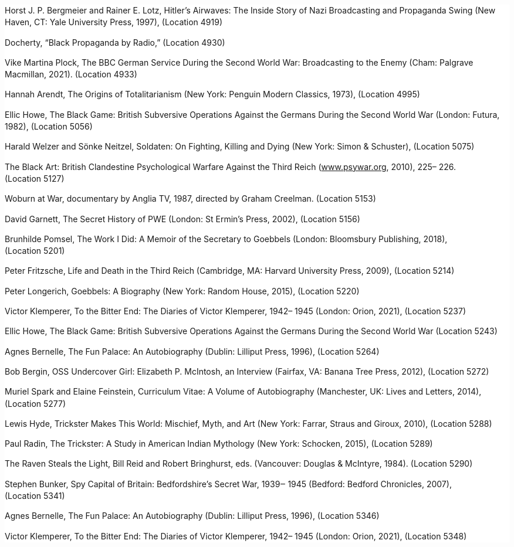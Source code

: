 Horst J. P. Bergmeier and Rainer E. Lotz, Hitler’s Airwaves: The Inside Story of Nazi Broadcasting and Propaganda Swing (New Haven, CT: Yale University Press, 1997), (Location 4919)

Docherty, “Black Propaganda by Radio,” (Location 4930)

Vike Martina Plock, The BBC German Service During the Second World War: Broadcasting to the Enemy (Cham: Palgrave Macmillan, 2021). (Location 4933)

Hannah Arendt, The Origins of Totalitarianism (New York: Penguin Modern Classics, 1973), (Location 4995)

Ellic Howe, The Black Game: British Subversive Operations Against the Germans During the Second World War (London: Futura, 1982), (Location 5056)

Harald Welzer and Sönke Neitzel, Soldaten: On Fighting, Killing and Dying (New York: Simon & Schuster), (Location 5075)

The Black Art: British Clandestine Psychological Warfare Against the Third Reich (www.psywar.org, 2010), 225– 226. (Location 5127)

Woburn at War, documentary by Anglia TV, 1987, directed by Graham Creelman. (Location 5153)

David Garnett, The Secret History of PWE (London: St Ermin’s Press, 2002), (Location 5156)

Brunhilde Pomsel, The Work I Did: A Memoir of the Secretary to Goebbels (London: Bloomsbury Publishing, 2018), (Location 5201)

Peter Fritzsche, Life and Death in the Third Reich (Cambridge, MA: Harvard University Press, 2009), (Location 5214)

Peter Longerich, Goebbels: A Biography (New York: Random House, 2015), (Location 5220)

Victor Klemperer, To the Bitter End: The Diaries of Victor Klemperer, 1942– 1945 (London: Orion, 2021), (Location 5237)

Ellic Howe, The Black Game: British Subversive Operations Against the Germans During the Second World War (Location 5243)

Agnes Bernelle, The Fun Palace: An Autobiography (Dublin: Lilliput Press, 1996), (Location 5264)

Bob Bergin, OSS Undercover Girl: Elizabeth P. McIntosh, an Interview (Fairfax, VA: Banana Tree Press, 2012), (Location 5272)

Muriel Spark and Elaine Feinstein, Curriculum Vitae: A Volume of Autobiography (Manchester, UK: Lives and Letters, 2014), (Location 5277)

Lewis Hyde, Trickster Makes This World: Mischief, Myth, and Art (New York: Farrar, Straus and Giroux, 2010), (Location 5288)

Paul Radin, The Trickster: A Study in American Indian Mythology (New York: Schocken, 2015), (Location 5289)

The Raven Steals the Light, Bill Reid and Robert Bringhurst, eds. (Vancouver: Douglas & McIntyre, 1984). (Location 5290)

Stephen Bunker, Spy Capital of Britain: Bedfordshire’s Secret War, 1939‒ 1945 (Bedford: Bedford Chronicles, 2007), (Location 5341)

Agnes Bernelle, The Fun Palace: An Autobiography (Dublin: Lilliput Press, 1996), (Location 5346)

Victor Klemperer, To the Bitter End: The Diaries of Victor Klemperer, 1942– 1945 (London: Orion, 2021), (Location 5348)
